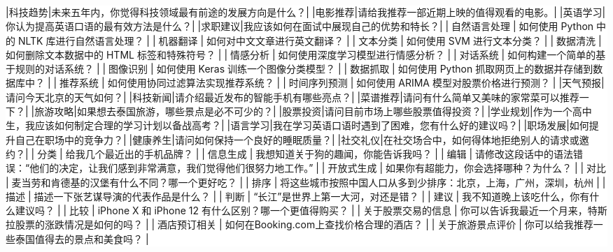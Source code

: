 |科技趋势|未来五年内，你觉得科技领域最有前途的发展方向是什么？|
|电影推荐|请给我推荐一部近期上映的值得观看的电影。|
|英语学习|你认为提高英语口语的最有效方法是什么？|
|求职建议|我应该如何在面试中展现自己的优势和特长？|
| 自然语言处理 | 如何使用 Python 中的 NLTK 库进行自然语言处理？ |
| 机器翻译 | 如何对中文文章进行英文翻译？ |
| 文本分类 | 如何使用 SVM 进行文本分类？ |
| 数据清洗 | 如何删除文本数据中的 HTML 标签和特殊符号？ |
| 情感分析 | 如何使用深度学习模型进行情感分析？ |
| 对话系统 | 如何构建一个简单的基于规则的对话系统？ |
| 图像识别 | 如何使用 Keras 训练一个图像分类模型？ |
| 数据抓取 | 如何使用 Python 抓取网页上的数据并存储到数据库中？ |
| 推荐系统 | 如何使用协同过滤算法实现推荐系统？ |
| 时间序列预测 | 如何使用 ARIMA 模型对股票价格进行预测？ |
|天气预报|请问今天北京的天气如何？|
|科技新闻|请介绍最近发布的智能手机有哪些亮点？|
|菜谱推荐|请问有什么简单又美味的家常菜可以推荐一下？|
|旅游攻略|如果想去泰国旅游，哪些景点是必不可少的？|
|股票投资|请问目前市场上哪些股票值得投资？|
|学业规划|作为一个高中生，我应该如何制定合理的学习计划以备战高考？|
|语言学习|我在学习英语口语时遇到了困难，您有什么好的建议吗？|
|职场发展|如何提升自己在职场中的竞争力？|
|健康养生|请问如何保持一个良好的睡眠质量？|
|社交礼仪|在社交场合中，如何得体地拒绝别人的请求或邀约？|
| 分类 | 给我几个最近出的手机品牌？ |
| 信息生成 | 我想知道关于狗的趣闻，你能告诉我吗？ |
| 编辑 | 请修改这段话中的语法错误：“他们的决定，让我们感到非常满意，我们觉得他们很努力地工作。” |
| 开放式生成 | 如果你有超能力，你会选择哪种？为什么？ |
| 对比 | 麦当劳和肯德基的汉堡有什么不同？哪一个更好吃？ |
| 排序 | 将这些城市按照中国人口从多到少排序：北京，上海，广州，深圳，杭州 |
| 描述 | 描述一下张艺谋导演的代表作品是什么？ |
| 判断 | “长江”是世界上第一大河，对还是错？ |
| 建议 | 我不知道晚上该吃什么，你有什么建议吗？ |
| 比较 | iPhone X 和 iPhone 12 有什么区别？哪一个更值得购买？ |
| 关于股票交易的信息                         | 你可以告诉我最近一个月来，特斯拉股票的涨跌情况是如何的吗？ |
| 酒店预订相关                               | 如何在Booking.com上查找价格合理的酒店？                    |
| 关于旅游景点评价                           | 你可以给我推荐一些泰国值得去的景点和美食吗？                |